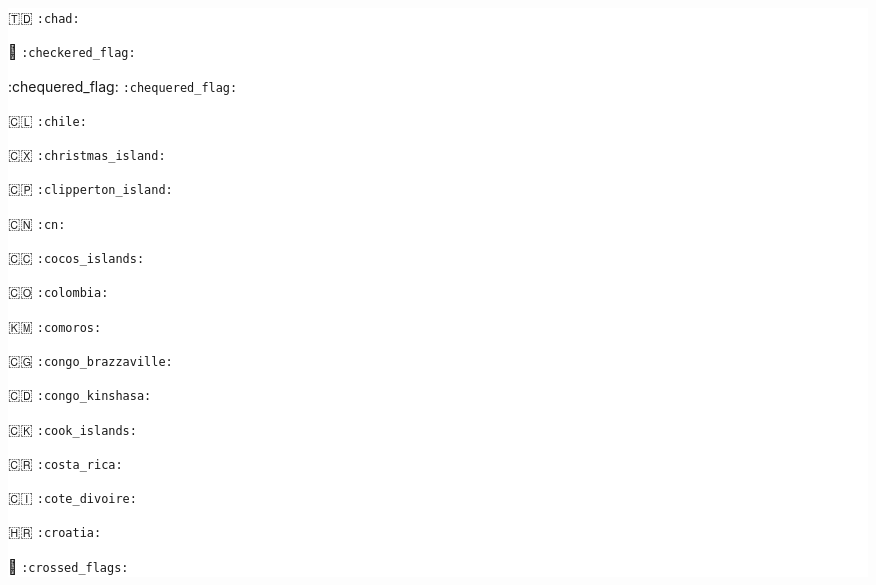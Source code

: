 
:chad: 
`:chad:` 


:checkered_flag: 
`:checkered_flag:` 


:chequered_flag: 
`:chequered_flag:` 


:chile: 
`:chile:` 


:christmas_island: 
`:christmas_island:` 


:clipperton_island: 
`:clipperton_island:` 


:cn: 
`:cn:` 


:cocos_islands: 
`:cocos_islands:` 


:colombia: 
`:colombia:` 


:comoros: 
`:comoros:` 


:congo_brazzaville: 
`:congo_brazzaville:` 


:congo_kinshasa: 
`:congo_kinshasa:` 


:cook_islands: 
`:cook_islands:` 


:costa_rica: 
`:costa_rica:` 


:cote_divoire: 
`:cote_divoire:` 


:croatia: 
`:croatia:` 


:crossed_flags: 
`:crossed_flags:` 
